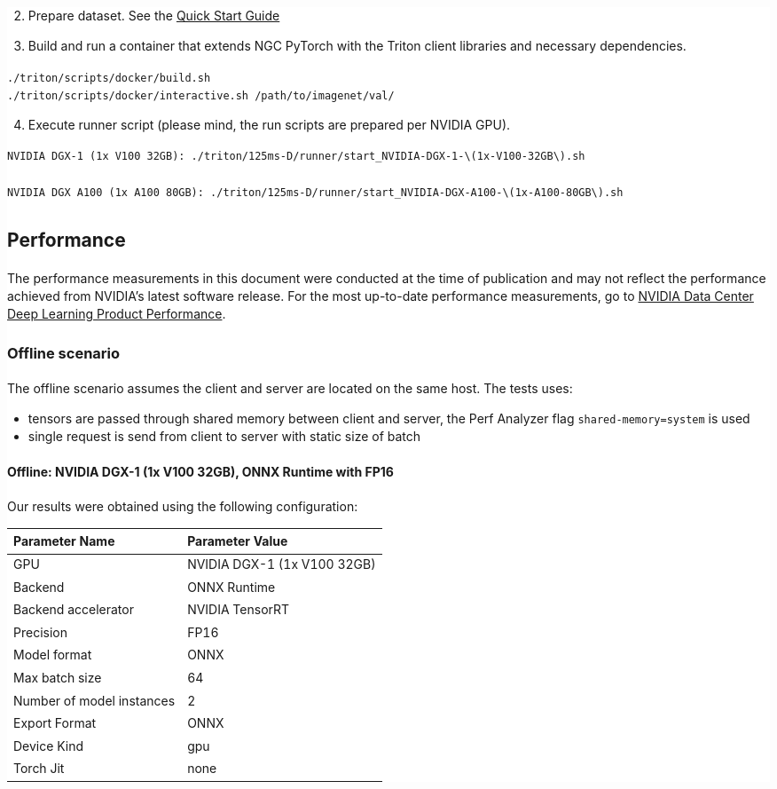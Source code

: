 2. Prepare dataset.
See the [Quick Start Guide](../../README.md#prepare-the-dataset)

3. Build and run a container that extends NGC PyTorch with the Triton client libraries and necessary dependencies.

```
./triton/scripts/docker/build.sh
./triton/scripts/docker/interactive.sh /path/to/imagenet/val/
```

4. Execute runner script (please mind, the run scripts are prepared per NVIDIA GPU).

```
NVIDIA DGX-1 (1x V100 32GB): ./triton/125ms-D/runner/start_NVIDIA-DGX-1-\(1x-V100-32GB\).sh

NVIDIA DGX A100 (1x A100 80GB): ./triton/125ms-D/runner/start_NVIDIA-DGX-A100-\(1x-A100-80GB\).sh
```

## Performance
The performance measurements in this document were conducted at the time of publication and may not reflect
the performance achieved from NVIDIA’s latest software release. For the most up-to-date performance measurements, go to
[NVIDIA Data Center Deep Learning Product Performance](https://developer.nvidia.com/deep-learning-performance-training-inference).
### Offline scenario

The offline scenario assumes the client and server are located on the same host. The tests uses:
- tensors are passed through shared memory between client and server, the Perf Analyzer flag `shared-memory=system` is used
- single request is send from client to server with static size of batch


#### Offline: NVIDIA DGX-1 (1x V100 32GB), ONNX Runtime with FP16

Our results were obtained using the following configuration:

| Parameter Name               | Parameter Value              |
|:-----------------------------|:-----------------------------|
| GPU                          |NVIDIA DGX-1 (1x V100 32GB)            |
| Backend                      |ONNX Runtime        |
| Backend accelerator          |NVIDIA TensorRT|
| Precision                    |FP16      |
| Model format                 |ONNX   |
| Max batch size               |64 |
| Number of model instances    |2|
| Export Format | ONNX    |
| Device Kind | gpu                 |
| Torch Jit | none                 |
